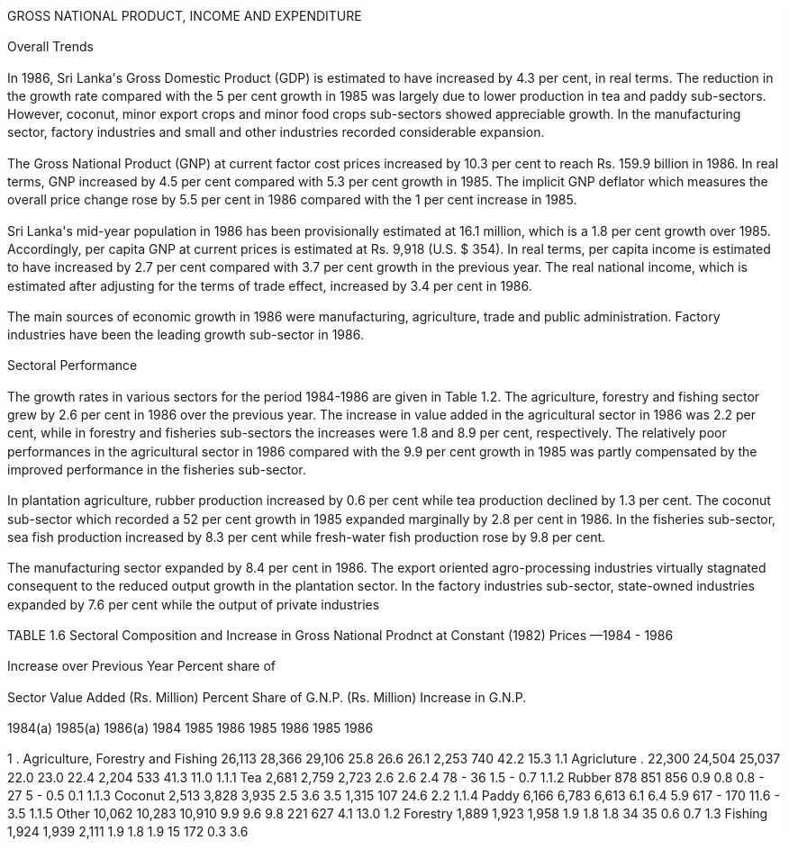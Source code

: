 GROSS NATIONAL PRODUCT, INCOME AND EXPENDITURE

Overall Trends

In 1986, Sri Lanka's Gross Domestic Product (GDP) is estimated to have increased by 4.3 per cent, in real terms. The reduction in the growth rate compared with the 5 per cent growth in 1985 was largely due to lower production in tea and paddy sub-sectors. However, coconut, minor export crops and minor food crops sub-sectors showed appreciable growth. In the manufacturing sector, factory indus­tries and small and other industries recorded considerable expansion.

The Gross National Product (GNP) at current factor cost prices increased by 10.3 per cent to reach Rs. 159.9 billion in 1986. In real terms, GNP increased by 4.5 per cent compared with 5.3 per cent growth in 1985. The implicit GNP deflator which measures the overall price change rose by 5.5 per cent in 1986 compared with the 1 per cent increase in 1985.

Sri Lanka's mid-year population in 1986 has been provisionally estimated at 16.1 million, which is a 1.8 per cent growth over 1985. Accordingly, per capita GNP at current prices is estimated at Rs. 9,918 (U.S. $ 354). In real terms, per capita income is estimated to have increased by 2.7 per cent compared with 3.7 per cent growth in the previous year. The real national income, which is estimated after adjusting for the terms of trade effect, increased by 3.4 per cent in 1986.

The main sources of economic growth in 1986 were manufacturing, agriculture, trade and public administration. Factory industries have been the leading growth sub-sector in 1986.

Sectoral Performance

The growth rates in various sectors for the period 1984-1986 are given in Table 1.2. The agriculture, forestry and fishing sector grew by 2.6 per cent in 1986 over the previous year. The increase in value added in the agricultural sector in 1986 was 2.2 per cent, while in forestry and fisheries sub-sectors the increases were 1.8 and 8.9 per cent, respectively. The relatively poor performances in the agricultural sector in 1986 compared with the 9.9 per cent growth in 1985 was partly compen­sated by the improved performance in the fisheries sub-sector.

In plantation agriculture, rubber production increased by 0.6 per cent while tea production declined by 1.3 per cent. The coconut sub-sector which recorded a 52 per cent growth in 1985 expanded marginally by 2.8 per cent in 1986. In the fisheries sub-sector, sea fish production increased by 8.3 per cent while fresh-water fish production rose by 9.8 per cent.

The manufacturing sector expanded by 8.4 per cent in 1986. The export oriented agro-processing industries virtually stagnated consequent to the reduced output growth in the plantation sector. In the factory industries sub-sector, state-owned industries expanded by 7.6 per cent while the output of private industries

TABLE 1.6 Sectoral Composition and Increase in Gross National Prodnct at Constant (1982) Prices —1984 - 1986

Increase over Previous Year Percent share of

Sector Value Added (Rs. Million) Percent Share of G.N.P. (Rs. Million) Increase in G.N.P.

1984(a) 1985(a) 1986(a) 1984 1985 1986 1985 1986 1985 1986

1 . Agriculture, Forestry and Fishing 26,113 28,366 29,106 25.8 26.6 26.1 2,253 740 42.2 15.3 1.1 Agricluture . 22,300 24,504 25,037 22.0 23.0 22.4 2,204 533 41.3 11.0 1.1.1 Tea 2,681 2,759 2,723 2.6 2.6 2.4 78 - 36 1.5 - 0.7 1.1.2 Rubber 878 851 856 0.9 0.8 0.8 - 27 5 - 0.5 0.1 1.1.3 Coconut 2,513 3,828 3,935 2.5 3.6 3.5 1,315 107 24.6 2.2 1.1.4 Paddy 6,166 6,783 6,613 6.1 6.4 5.9 617 - 170 11.6 - 3.5 1.1.5 Other 10,062 10,283 10,910 9.9 9.6 9.8 221 627 4.1 13.0 1.2 Forestry 1,889 1,923 1,958 1.9 1.8 1.8 34 35 0.6 0.7 1.3 Fishing 1,924 1,939 2,111 1.9 1.8 1.9 15 172 0.3 3.6
